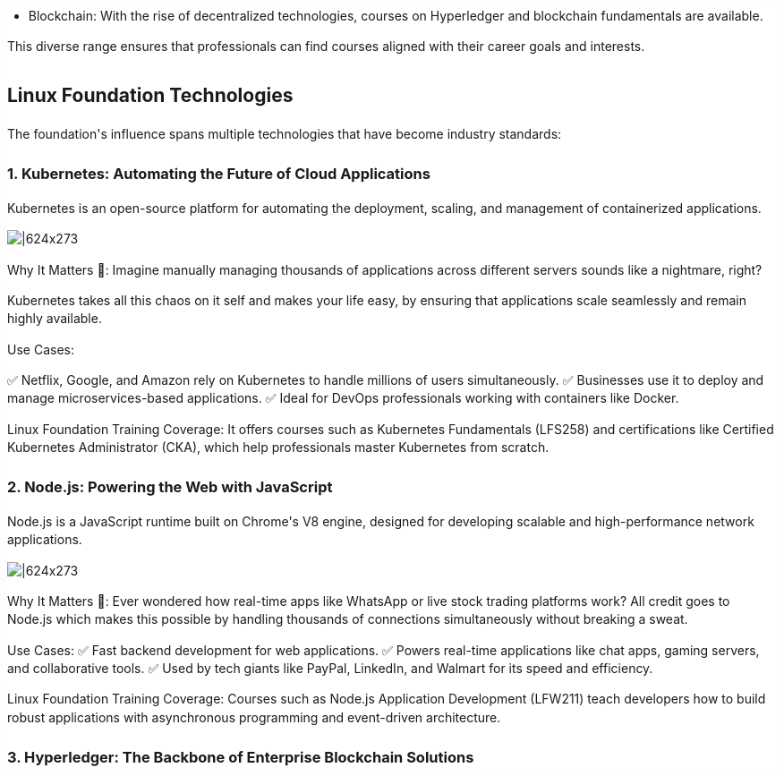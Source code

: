 * Blockchain: With the rise of decentralized technologies, courses on Hyperledger and blockchain fundamentals are available.

This diverse range ensures that professionals can find courses aligned with their career goals and interests.

## Linux Foundation Technologies

The foundation's influence spans multiple technologies that have become industry standards:

### 1. Kubernetes: Automating the Future of Cloud Applications

Kubernetes is an open-source platform for automating the deployment, scaling, and management of containerized applications.

![|624x273](https://lh7-rt.googleusercontent.com/docsz/AD_4nXfEgWuClnHNI5mYw-uo9Iz3hGTRmUlsDzMBII1dmNdZVeN3XoZXkuLcAtdpZU7mp-14kx14SL0KjwzuOpgcLeJKL6HOh21LMBUwO0yaXmIAiiaVg3UlCPOXxCaZQeWDt0bmw42D?key=BP9b9y5dcOaw_128noPQx8JF)

Why It Matters 🤔: Imagine manually managing thousands of applications across different servers sounds like a nightmare, right?

Kubernetes takes all this chaos on it self and makes your life easy, by ensuring that applications scale seamlessly and remain highly available.

Use Cases:

✅ Netflix, Google, and Amazon rely on Kubernetes to handle millions of users simultaneously.
✅ Businesses use it to deploy and manage microservices-based applications.
✅ Ideal for DevOps professionals working with containers like Docker.

Linux Foundation Training Coverage: It offers courses such as Kubernetes Fundamentals (LFS258) and certifications like Certified Kubernetes Administrator (CKA), which help professionals master Kubernetes from scratch.

### 2. Node.js: Powering the Web with JavaScript

Node.js is a JavaScript runtime built on Chrome's V8 engine, designed for developing scalable and high-performance network applications.

![|624x273](https://lh7-rt.googleusercontent.com/docsz/AD_4nXdfvLlbYxnEJaXCkfBwfHgSquT7a_ExLKSLAdxSG90wiFixiGXaRbgzHH_4it0-ksnsm_t1FgkMbjVkD9ZmePyOKv9hlgF6GL5AfEpg1HDq5A5GdJ5_XQKPVWX6ry8gRC5gdtDTXw?key=BP9b9y5dcOaw_128noPQx8JF)

Why It Matters 🤔: Ever wondered how real-time apps like WhatsApp or live stock trading platforms work? All credit goes to Node.js which makes this possible by handling thousands of connections simultaneously without breaking a sweat.

Use Cases:
✅ Fast backend development for web applications.
✅ Powers real-time applications like chat apps, gaming servers, and collaborative tools.
✅ Used by tech giants like PayPal, LinkedIn, and Walmart for its speed and efficiency.

Linux Foundation Training Coverage: Courses such as Node.js Application Development (LFW211) teach developers how to build robust applications with asynchronous programming and event-driven architecture.

### 3. Hyperledger: The Backbone of Enterprise Blockchain Solutions

